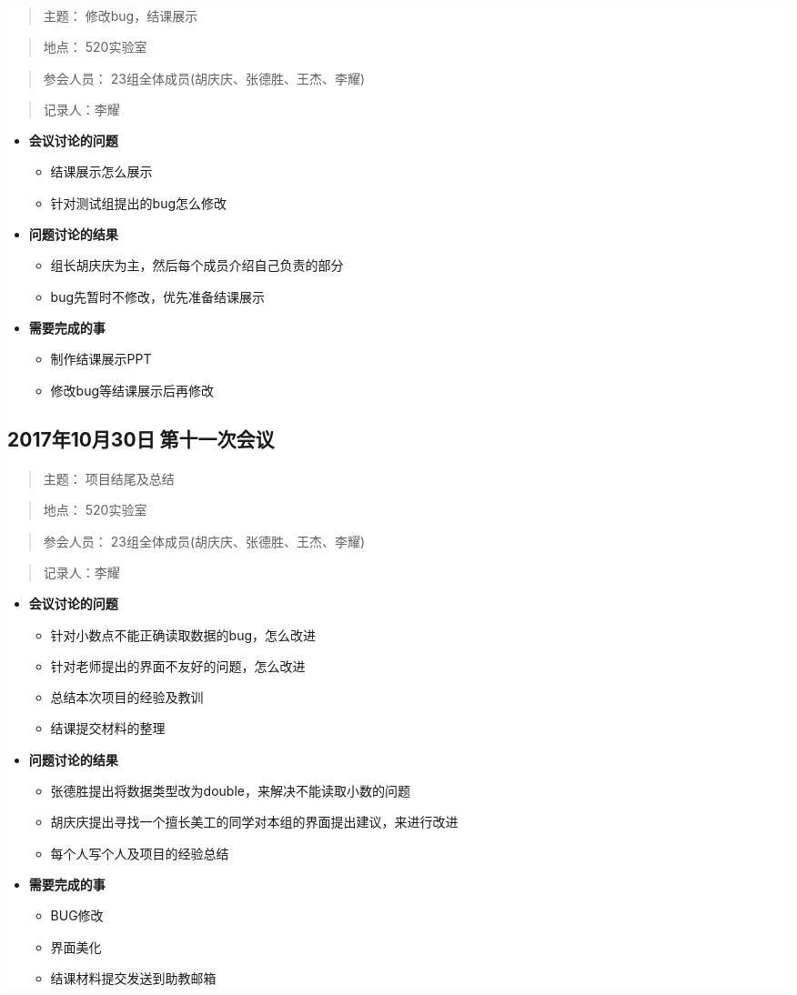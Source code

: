 >主题： 修改bug，结课展示

>地点： 520实验室 

>参会人员： 23组全体成员(胡庆庆、张德胜、王杰、李耀)

>记录人：李耀

- **会议讨论的问题**

    - 结课展示怎么展示
    
    - 针对测试组提出的bug怎么修改 

- **问题讨论的结果**
    
    - 组长胡庆庆为主，然后每个成员介绍自己负责的部分
    
    - bug先暂时不修改，优先准备结课展示
   
- **需要完成的事**

    - 制作结课展示PPT
    
    - 修改bug等结课展示后再修改
     


## 2017年10月30日 第十一次会议

>主题： 项目结尾及总结

>地点： 520实验室 

>参会人员： 23组全体成员(胡庆庆、张德胜、王杰、李耀)

>记录人：李耀

- **会议讨论的问题**

    - 针对小数点不能正确读取数据的bug，怎么改进
    
    - 针对老师提出的界面不友好的问题，怎么改进
    
    - 总结本次项目的经验及教训

    - 结课提交材料的整理
 


- **问题讨论的结果**
    
    - 张德胜提出将数据类型改为double，来解决不能读取小数的问题 
    
    - 胡庆庆提出寻找一个擅长美工的同学对本组的界面提出建议，来进行改进

    - 每个人写个人及项目的经验总结
        

- **需要完成的事**

    - BUG修改
    
    - 界面美化

    - 结课材料提交发送到助教邮箱
